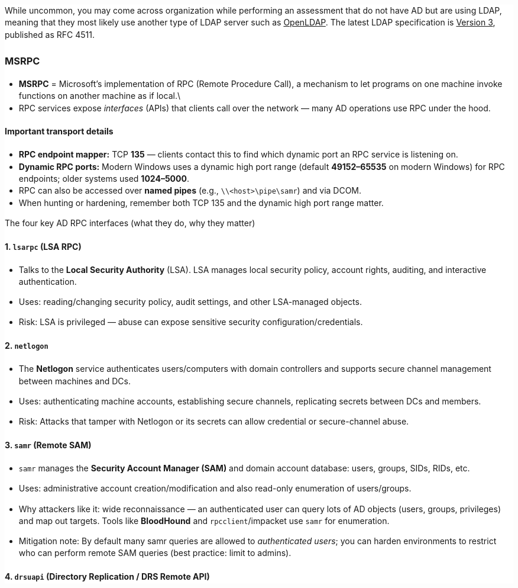 While uncommon, you may come across organization while performing an assessment that do not have AD but are using LDAP, meaning that they most likely use another type of LDAP server such as [OpenLDAP](https://en.wikipedia.org/wiki/OpenLDAP).
The latest LDAP specification is [Version 3](https://tools.ietf.org/html/rfc4511), published as RFC 4511.

### MSRPC

- **MSRPC** = Microsoft’s implementation of RPC (Remote Procedure Call), a mechanism to let programs on one machine invoke functions on another machine as if local.\
- RPC services expose _interfaces_ (APIs) that clients call over the network — many AD operations use RPC under the hood.

#### Important transport details
- **RPC endpoint mapper:** TCP **135** — clients contact this to find which dynamic port an RPC service is listening on.
- **Dynamic RPC ports:** Modern Windows uses a dynamic high port range (default **49152–65535** on modern Windows) for RPC endpoints; older systems used **1024–5000**.
- RPC can also be accessed over **named pipes** (e.g., `\\<host>\pipe\samr`) and via DCOM.
- When hunting or hardening, remember both TCP 135 and the dynamic high port range matter.

The four key AD RPC interfaces (what they do, why they matter)

#### 1. `lsarpc` (LSA RPC)

- Talks to the **Local Security Authority** (LSA). LSA manages local security policy, account rights, auditing, and interactive authentication.
    
- Uses: reading/changing security policy, audit settings, and other LSA-managed objects.
    
- Risk: LSA is privileged — abuse can expose sensitive security configuration/credentials.

#### 2. `netlogon`

- The **Netlogon** service authenticates users/computers with domain controllers and supports secure channel management between machines and DCs.
    
- Uses: authenticating machine accounts, establishing secure channels, replicating secrets between DCs and members.
    
- Risk: Attacks that tamper with Netlogon or its secrets can allow credential or secure-channel abuse.
#### 3. `samr` (Remote SAM)

- `samr` manages the **Security Account Manager (SAM)** and domain account database: users, groups, SIDs, RIDs, etc.
    
- Uses: administrative account creation/modification and also read-only enumeration of users/groups.
    
- Why attackers like it: wide reconnaissance — an authenticated user can query lots of AD objects (users, groups, privileges) and map out targets. Tools like **BloodHound** and `rpcclient`/impacket use `samr` for enumeration.
    
- Mitigation note: By default many samr queries are allowed to _authenticated users_; you can harden environments to restrict who can perform remote SAM queries (best practice: limit to admins).
#### 4. `drsuapi` (Directory Replication / DRS Remote API)
